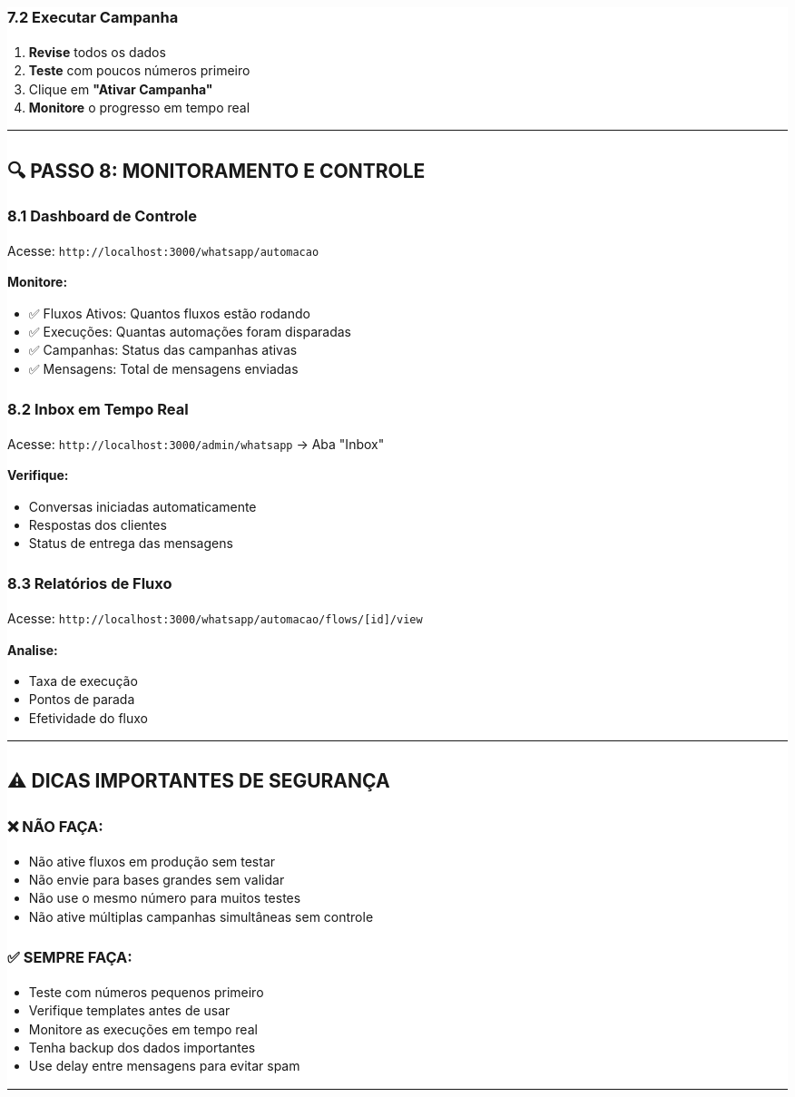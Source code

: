 ### 7.2 Executar Campanha
1. **Revise** todos os dados
2. **Teste** com poucos números primeiro
3. Clique em **"Ativar Campanha"**
4. **Monitore** o progresso em tempo real

---

## 🔍 **PASSO 8: MONITORAMENTO E CONTROLE**

### 8.1 Dashboard de Controle
Acesse: `http://localhost:3000/whatsapp/automacao`

**Monitore:**
- ✅ Fluxos Ativos: Quantos fluxos estão rodando
- ✅ Execuções: Quantas automações foram disparadas
- ✅ Campanhas: Status das campanhas ativas
- ✅ Mensagens: Total de mensagens enviadas

### 8.2 Inbox em Tempo Real
Acesse: `http://localhost:3000/admin/whatsapp` → Aba "Inbox"

**Verifique:**
- Conversas iniciadas automaticamente
- Respostas dos clientes
- Status de entrega das mensagens

### 8.3 Relatórios de Fluxo
Acesse: `http://localhost:3000/whatsapp/automacao/flows/[id]/view`

**Analise:**
- Taxa de execução
- Pontos de parada
- Efetividade do fluxo

---

## ⚠️ **DICAS IMPORTANTES DE SEGURANÇA**

### ❌ **NÃO FAÇA:**
- Não ative fluxos em produção sem testar
- Não envie para bases grandes sem validar
- Não use o mesmo número para muitos testes
- Não ative múltiplas campanhas simultâneas sem controle

### ✅ **SEMPRE FAÇA:**
- Teste com números pequenos primeiro
- Verifique templates antes de usar
- Monitore as execuções em tempo real
- Tenha backup dos dados importantes
- Use delay entre mensagens para evitar spam

---